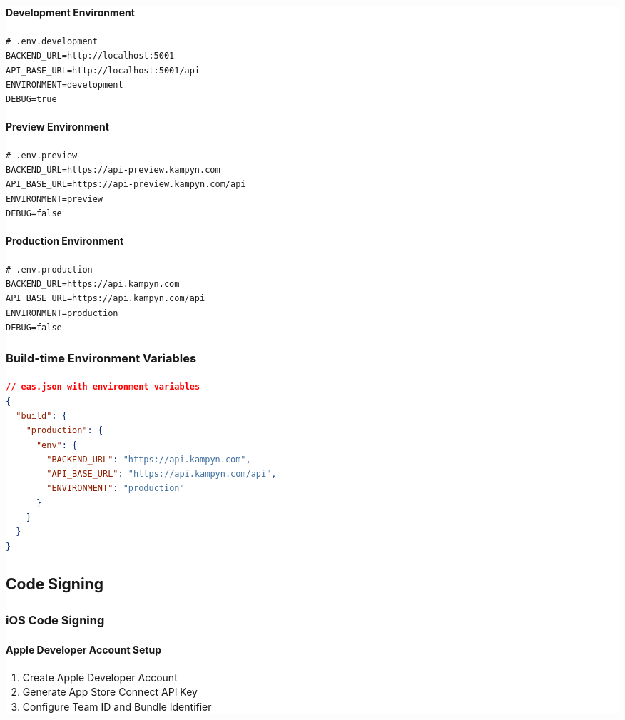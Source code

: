 #### Development Environment
```env
# .env.development
BACKEND_URL=http://localhost:5001
API_BASE_URL=http://localhost:5001/api
ENVIRONMENT=development
DEBUG=true
```

#### Preview Environment
```env
# .env.preview
BACKEND_URL=https://api-preview.kampyn.com
API_BASE_URL=https://api-preview.kampyn.com/api
ENVIRONMENT=preview
DEBUG=false
```

#### Production Environment
```env
# .env.production
BACKEND_URL=https://api.kampyn.com
API_BASE_URL=https://api.kampyn.com/api
ENVIRONMENT=production
DEBUG=false
```

### Build-time Environment Variables
```json
// eas.json with environment variables
{
  "build": {
    "production": {
      "env": {
        "BACKEND_URL": "https://api.kampyn.com",
        "API_BASE_URL": "https://api.kampyn.com/api",
        "ENVIRONMENT": "production"
      }
    }
  }
}
```

## Code Signing

### iOS Code Signing

#### Apple Developer Account Setup
1. Create Apple Developer Account
2. Generate App Store Connect API Key
3. Configure Team ID and Bundle Identifier
